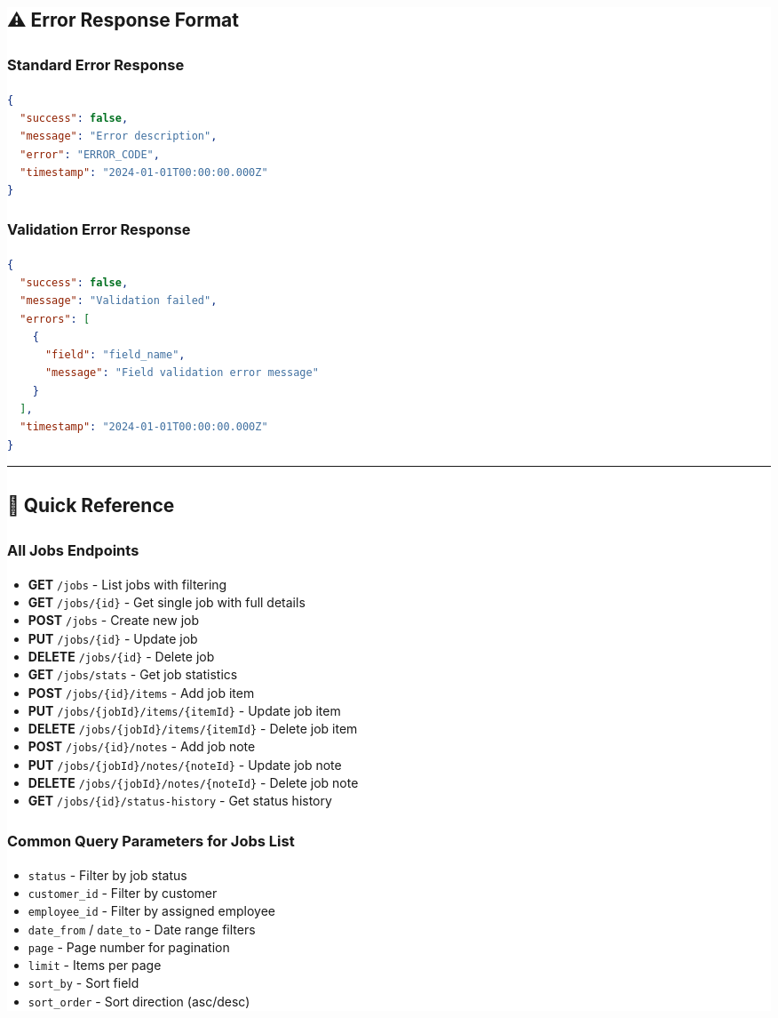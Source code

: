 ## ⚠️ Error Response Format

### Standard Error Response
```json
{
  "success": false,
  "message": "Error description",
  "error": "ERROR_CODE",
  "timestamp": "2024-01-01T00:00:00.000Z"
}
```

### Validation Error Response
```json
{
  "success": false,
  "message": "Validation failed",
  "errors": [
    {
      "field": "field_name",
      "message": "Field validation error message"
    }
  ],
  "timestamp": "2024-01-01T00:00:00.000Z"
}
```

---

## 🚀 Quick Reference

### All Jobs Endpoints
- **GET** `/jobs` - List jobs with filtering
- **GET** `/jobs/{id}` - Get single job with full details
- **POST** `/jobs` - Create new job
- **PUT** `/jobs/{id}` - Update job
- **DELETE** `/jobs/{id}` - Delete job
- **GET** `/jobs/stats` - Get job statistics
- **POST** `/jobs/{id}/items` - Add job item
- **PUT** `/jobs/{jobId}/items/{itemId}` - Update job item
- **DELETE** `/jobs/{jobId}/items/{itemId}` - Delete job item
- **POST** `/jobs/{id}/notes` - Add job note
- **PUT** `/jobs/{jobId}/notes/{noteId}` - Update job note
- **DELETE** `/jobs/{jobId}/notes/{noteId}` - Delete job note
- **GET** `/jobs/{id}/status-history` - Get status history

### Common Query Parameters for Jobs List
- `status` - Filter by job status
- `customer_id` - Filter by customer
- `employee_id` - Filter by assigned employee
- `date_from` / `date_to` - Date range filters
- `page` - Page number for pagination
- `limit` - Items per page
- `sort_by` - Sort field
- `sort_order` - Sort direction (asc/desc)
